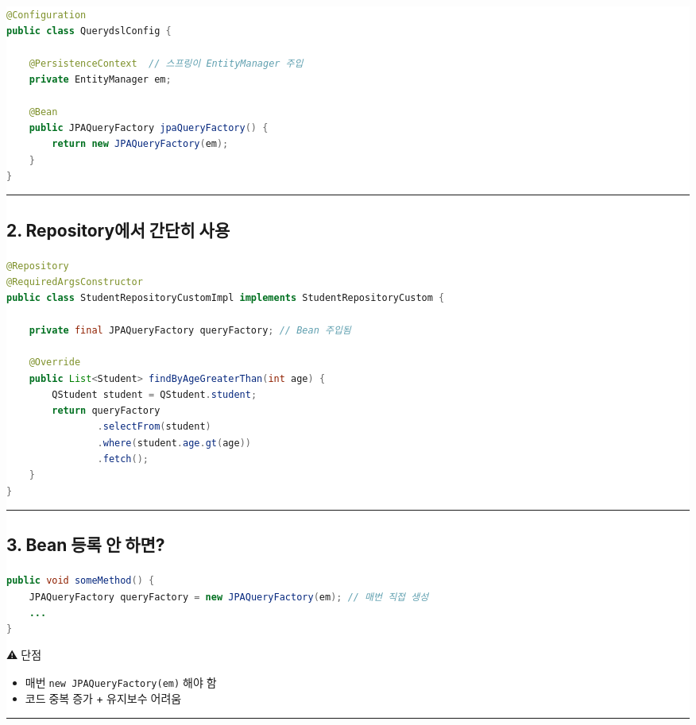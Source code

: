 ```java
@Configuration
public class QuerydslConfig {

    @PersistenceContext  // 스프링이 EntityManager 주입
    private EntityManager em;

    @Bean
    public JPAQueryFactory jpaQueryFactory() {
        return new JPAQueryFactory(em);
    }
}
```

---

## 2. Repository에서 간단히 사용

```java
@Repository
@RequiredArgsConstructor
public class StudentRepositoryCustomImpl implements StudentRepositoryCustom {

    private final JPAQueryFactory queryFactory; // Bean 주입됨

    @Override
    public List<Student> findByAgeGreaterThan(int age) {
        QStudent student = QStudent.student;
        return queryFactory
                .selectFrom(student)
                .where(student.age.gt(age))
                .fetch();
    }
}
```

---

## 3. Bean 등록 안 하면?

```java
public void someMethod() {
    JPAQueryFactory queryFactory = new JPAQueryFactory(em); // 매번 직접 생성
    ...
}
```

⚠️ 단점

* 매번 `new JPAQueryFactory(em)` 해야 함
* 코드 중복 증가 + 유지보수 어려움

---
